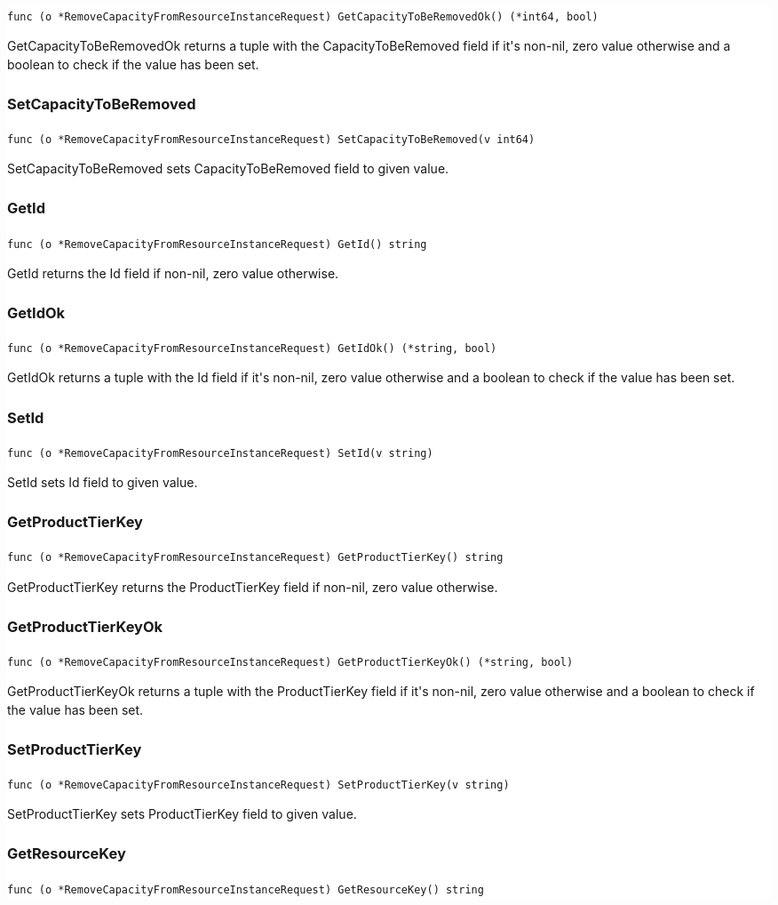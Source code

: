 `func (o *RemoveCapacityFromResourceInstanceRequest) GetCapacityToBeRemovedOk() (*int64, bool)`

GetCapacityToBeRemovedOk returns a tuple with the CapacityToBeRemoved field if it's non-nil, zero value otherwise
and a boolean to check if the value has been set.

### SetCapacityToBeRemoved

`func (o *RemoveCapacityFromResourceInstanceRequest) SetCapacityToBeRemoved(v int64)`

SetCapacityToBeRemoved sets CapacityToBeRemoved field to given value.


### GetId

`func (o *RemoveCapacityFromResourceInstanceRequest) GetId() string`

GetId returns the Id field if non-nil, zero value otherwise.

### GetIdOk

`func (o *RemoveCapacityFromResourceInstanceRequest) GetIdOk() (*string, bool)`

GetIdOk returns a tuple with the Id field if it's non-nil, zero value otherwise
and a boolean to check if the value has been set.

### SetId

`func (o *RemoveCapacityFromResourceInstanceRequest) SetId(v string)`

SetId sets Id field to given value.


### GetProductTierKey

`func (o *RemoveCapacityFromResourceInstanceRequest) GetProductTierKey() string`

GetProductTierKey returns the ProductTierKey field if non-nil, zero value otherwise.

### GetProductTierKeyOk

`func (o *RemoveCapacityFromResourceInstanceRequest) GetProductTierKeyOk() (*string, bool)`

GetProductTierKeyOk returns a tuple with the ProductTierKey field if it's non-nil, zero value otherwise
and a boolean to check if the value has been set.

### SetProductTierKey

`func (o *RemoveCapacityFromResourceInstanceRequest) SetProductTierKey(v string)`

SetProductTierKey sets ProductTierKey field to given value.


### GetResourceKey

`func (o *RemoveCapacityFromResourceInstanceRequest) GetResourceKey() string`
